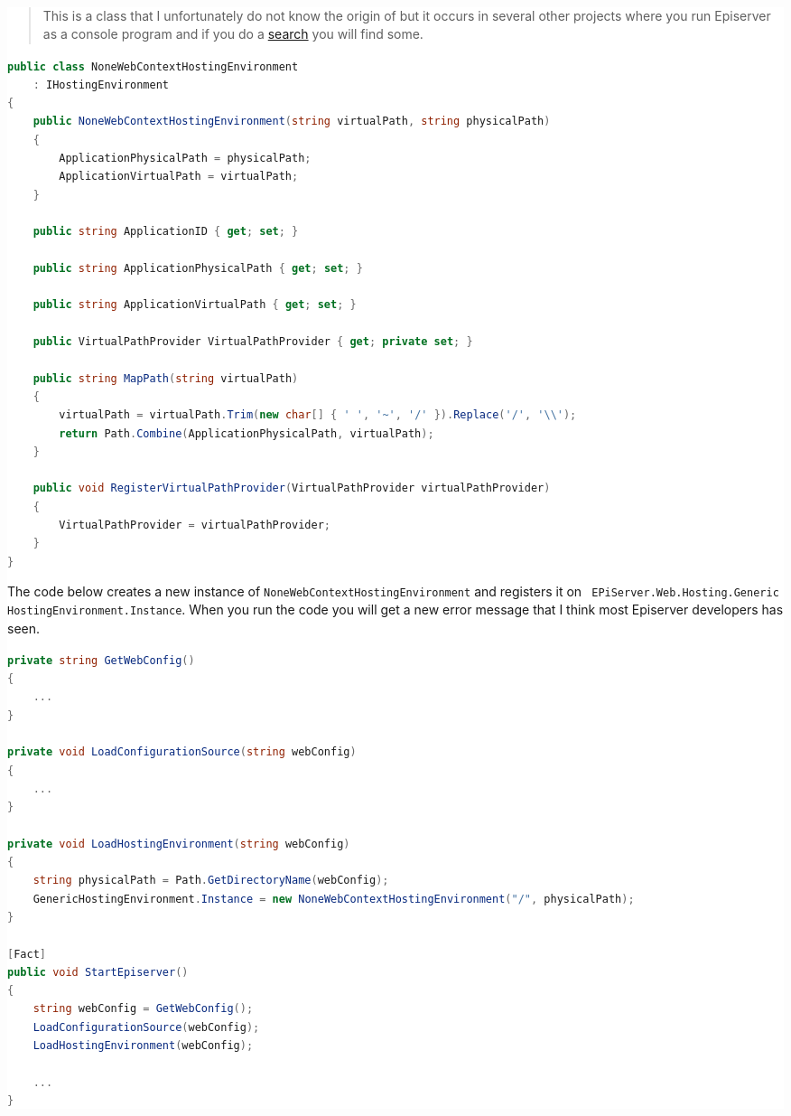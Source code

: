 > This is a class that I unfortunately do not know the origin of but it occurs in several other projects where you run Episerver as a console program and if you do a [search](https://www.google.com/search?q=NoneWebContextHostingEnvironment) you will find some.

```csharp
public class NoneWebContextHostingEnvironment
	: IHostingEnvironment
{
    public NoneWebContextHostingEnvironment(string virtualPath, string physicalPath)
    {
    	ApplicationPhysicalPath = physicalPath;
    	ApplicationVirtualPath = virtualPath;
    }

    public string ApplicationID { get; set; }

    public string ApplicationPhysicalPath { get; set; }

    public string ApplicationVirtualPath { get; set; }

    public VirtualPathProvider VirtualPathProvider { get; private set; }

    public string MapPath(string virtualPath)
    {
    	virtualPath = virtualPath.Trim(new char[] { ' ', '~', '/' }).Replace('/', '\\');
    	return Path.Combine(ApplicationPhysicalPath, virtualPath);
    }

    public void RegisterVirtualPathProvider(VirtualPathProvider virtualPathProvider)
    {
    	VirtualPathProvider = virtualPathProvider;
    }
}
```

The code below creates a new instance of `NoneWebContextHostingEnvironment` and registers it on ` EPiServer.Web.Hosting.GenericHostingEnvironment.Instance`. When you run the code you will get a new error message that I think most Episerver developers has seen.

```csharp
private string GetWebConfig()
{
	...
}

private void LoadConfigurationSource(string webConfig)
{
	...
}

private void LoadHostingEnvironment(string webConfig)
{
	string physicalPath = Path.GetDirectoryName(webConfig);
	GenericHostingEnvironment.Instance = new NoneWebContextHostingEnvironment("/", physicalPath);
}

[Fact]
public void StartEpiserver()
{
    string webConfig = GetWebConfig();
    LoadConfigurationSource(webConfig);
    LoadHostingEnvironment(webConfig);

	...
}
```